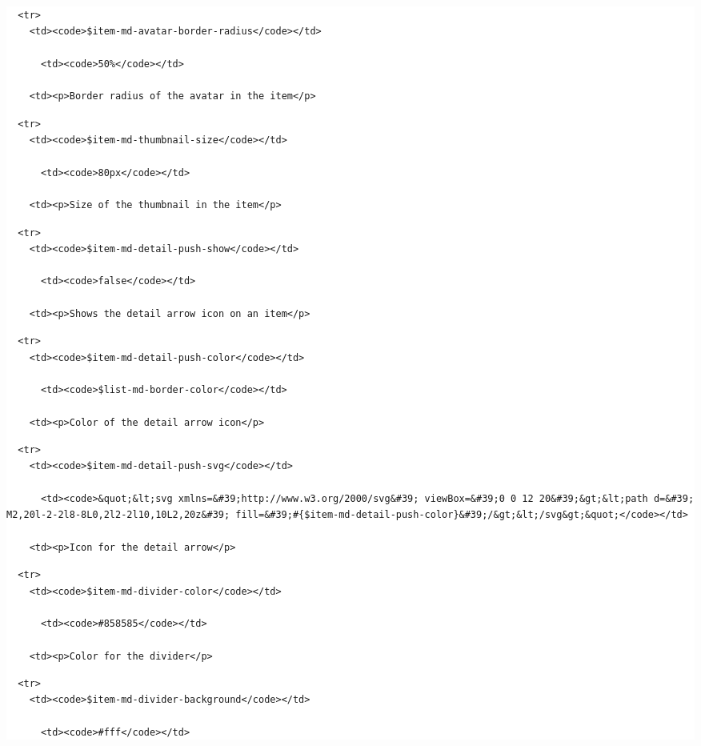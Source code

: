       <tr>
        <td><code>$item-md-avatar-border-radius</code></td>
        
          <td><code>50%</code></td>
        
        <td><p>Border radius of the avatar in the item</p>
</td>
      </tr>
      
      <tr>
        <td><code>$item-md-thumbnail-size</code></td>
        
          <td><code>80px</code></td>
        
        <td><p>Size of the thumbnail in the item</p>
</td>
      </tr>
      
      <tr>
        <td><code>$item-md-detail-push-show</code></td>
        
          <td><code>false</code></td>
        
        <td><p>Shows the detail arrow icon on an item</p>
</td>
      </tr>
      
      <tr>
        <td><code>$item-md-detail-push-color</code></td>
        
          <td><code>$list-md-border-color</code></td>
        
        <td><p>Color of the detail arrow icon</p>
</td>
      </tr>
      
      <tr>
        <td><code>$item-md-detail-push-svg</code></td>
        
          <td><code>&quot;&lt;svg xmlns=&#39;http://www.w3.org/2000/svg&#39; viewBox=&#39;0 0 12 20&#39;&gt;&lt;path d=&#39;M2,20l-2-2l8-8L0,2l2-2l10,10L2,20z&#39; fill=&#39;#{$item-md-detail-push-color}&#39;/&gt;&lt;/svg&gt;&quot;</code></td>
        
        <td><p>Icon for the detail arrow</p>
</td>
      </tr>
      
      <tr>
        <td><code>$item-md-divider-color</code></td>
        
          <td><code>#858585</code></td>
        
        <td><p>Color for the divider</p>
</td>
      </tr>
      
      <tr>
        <td><code>$item-md-divider-background</code></td>
        
          <td><code>#fff</code></td>
        